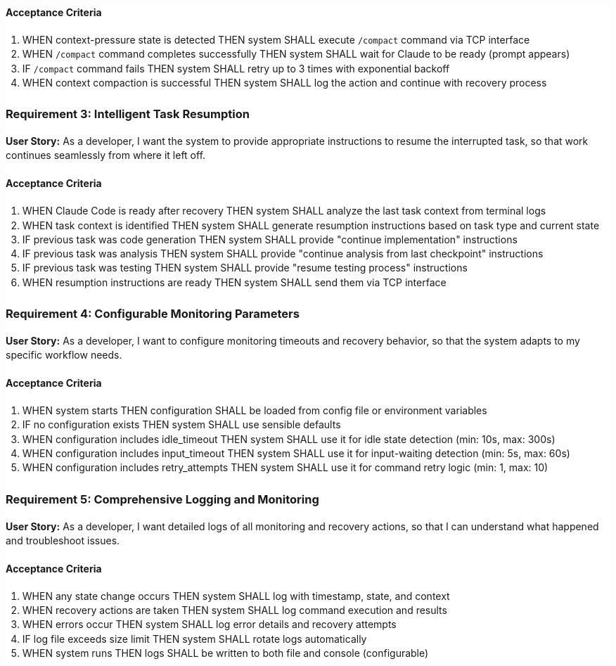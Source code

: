 #### Acceptance Criteria

1. WHEN context-pressure state is detected THEN system SHALL execute `/compact` command via TCP interface
2. WHEN `/compact` command completes successfully THEN system SHALL wait for Claude to be ready (prompt appears)
3. IF `/compact` command fails THEN system SHALL retry up to 3 times with exponential backoff
4. WHEN context compaction is successful THEN system SHALL log the action and continue with recovery process

### Requirement 3: Intelligent Task Resumption

**User Story:** As a developer, I want the system to provide appropriate instructions to resume the interrupted task, so that work continues seamlessly from where it left off.

#### Acceptance Criteria

1. WHEN Claude Code is ready after recovery THEN system SHALL analyze the last task context from terminal logs
2. WHEN task context is identified THEN system SHALL generate resumption instructions based on task type and current state
3. IF previous task was code generation THEN system SHALL provide "continue implementation" instructions
4. IF previous task was analysis THEN system SHALL provide "continue analysis from last checkpoint" instructions
5. IF previous task was testing THEN system SHALL provide "resume testing process" instructions
6. WHEN resumption instructions are ready THEN system SHALL send them via TCP interface

### Requirement 4: Configurable Monitoring Parameters

**User Story:** As a developer, I want to configure monitoring timeouts and recovery behavior, so that the system adapts to my specific workflow needs.

#### Acceptance Criteria

1. WHEN system starts THEN configuration SHALL be loaded from config file or environment variables
2. IF no configuration exists THEN system SHALL use sensible defaults
3. WHEN configuration includes idle_timeout THEN system SHALL use it for idle state detection (min: 10s, max: 300s)
4. WHEN configuration includes input_timeout THEN system SHALL use it for input-waiting detection (min: 5s, max: 60s)
5. WHEN configuration includes retry_attempts THEN system SHALL use it for command retry logic (min: 1, max: 10)

### Requirement 5: Comprehensive Logging and Monitoring

**User Story:** As a developer, I want detailed logs of all monitoring and recovery actions, so that I can understand what happened and troubleshoot issues.

#### Acceptance Criteria

1. WHEN any state change occurs THEN system SHALL log with timestamp, state, and context
2. WHEN recovery actions are taken THEN system SHALL log command execution and results
3. WHEN errors occur THEN system SHALL log error details and recovery attempts
4. IF log file exceeds size limit THEN system SHALL rotate logs automatically
5. WHEN system runs THEN logs SHALL be written to both file and console (configurable)
